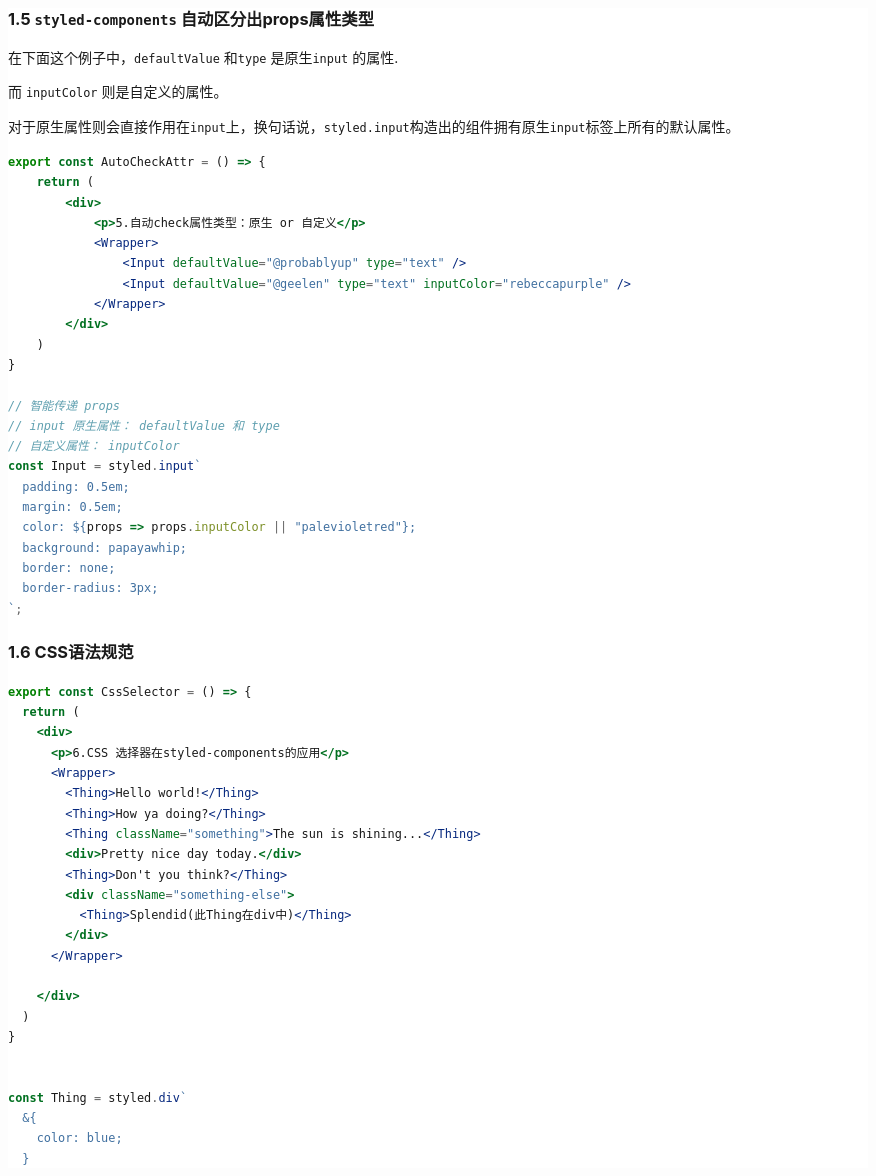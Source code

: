 ```jsx
```



### 1.5 `styled-components` 自动区分出props属性类型

在下面这个例子中，`defaultValue` 和`type` 是原生`input` 的属性.

而 `inputColor` 则是自定义的属性。

对于原生属性则会直接作用在`input`上，换句话说，`styled.input`构造出的组件拥有原生`input`标签上所有的默认属性。

```jsx
export const AutoCheckAttr = () => {
    return (
        <div>
            <p>5.自动check属性类型：原生 or 自定义</p>
            <Wrapper>
                <Input defaultValue="@probablyup" type="text" />
                <Input defaultValue="@geelen" type="text" inputColor="rebeccapurple" />
            </Wrapper>
        </div>
    )
}

// 智能传递 props
// input 原生属性： defaultValue 和 type
// 自定义属性： inputColor 
const Input = styled.input`
  padding: 0.5em;
  margin: 0.5em;
  color: ${props => props.inputColor || "palevioletred"};
  background: papayawhip;
  border: none;
  border-radius: 3px;
`;
```



### 1.6 CSS语法规范

```jsx
export const CssSelector = () => {
  return (
    <div>
      <p>6.CSS 选择器在styled-components的应用</p>
      <Wrapper>
        <Thing>Hello world!</Thing>
        <Thing>How ya doing?</Thing>
        <Thing className="something">The sun is shining...</Thing>
        <div>Pretty nice day today.</div>
        <Thing>Don't you think?</Thing>
        <div className="something-else">
          <Thing>Splendid(此Thing在div中)</Thing>
        </div>
      </Wrapper>

    </div>
  )
}


const Thing = styled.div`
  &{
    color: blue;
  }    
```